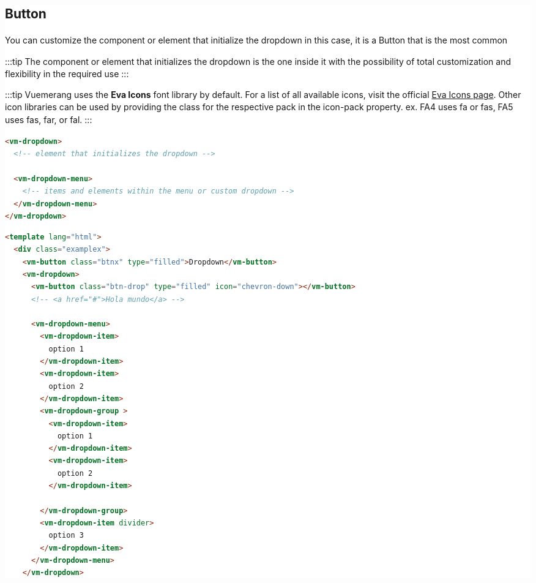 
<box>

## Button

You can customize the component or element that initialize the dropdown in this case, it is a Button that is the most common

:::tip
  The component or element that initializes the dropdown is the one inside it with the possibility of total customization and flexibility in the required use
:::

:::tip
Vuemerang uses the **Eva Icons** font library by default. For a list of all available icons, visit the official [Eva Icons page](https://akveo.github.io/eva-icons/). Other icon libraries can be used by providing the class for the respective pack in the icon-pack property. ex. FA4 uses fa or fas, FA5 uses fas, far, or fal.
:::

```html
<vm-dropdown>
  <!-- element that initializes the dropdown -->

  <vm-dropdown-menu>
    <!-- items and elements within the menu or custom dropdown -->
  </vm-dropdown-menu>
</vm-dropdown>
```

<vuecode md>
<div slot="demo">
  <Demos-DropDown-Button />
</div>
<div slot="code">

```html
<template lang="html">
  <div class="examplex">
    <vm-button class="btnx" type="filled">Dropdown</vm-button>
    <vm-dropdown>
      <vm-button class="btn-drop" type="filled" icon="chevron-down"></vm-button>
      <!-- <a href="#">Hola mundo</a> -->

      <vm-dropdown-menu>
        <vm-dropdown-item>
          option 1
        </vm-dropdown-item>
        <vm-dropdown-item>
          option 2
        </vm-dropdown-item>
        <vm-dropdown-group >
          <vm-dropdown-item>
            option 1
          </vm-dropdown-item>
          <vm-dropdown-item>
            option 2
          </vm-dropdown-item>

        </vm-dropdown-group>
        <vm-dropdown-item divider>
          option 3
        </vm-dropdown-item>
      </vm-dropdown-menu>
    </vm-dropdown>


```